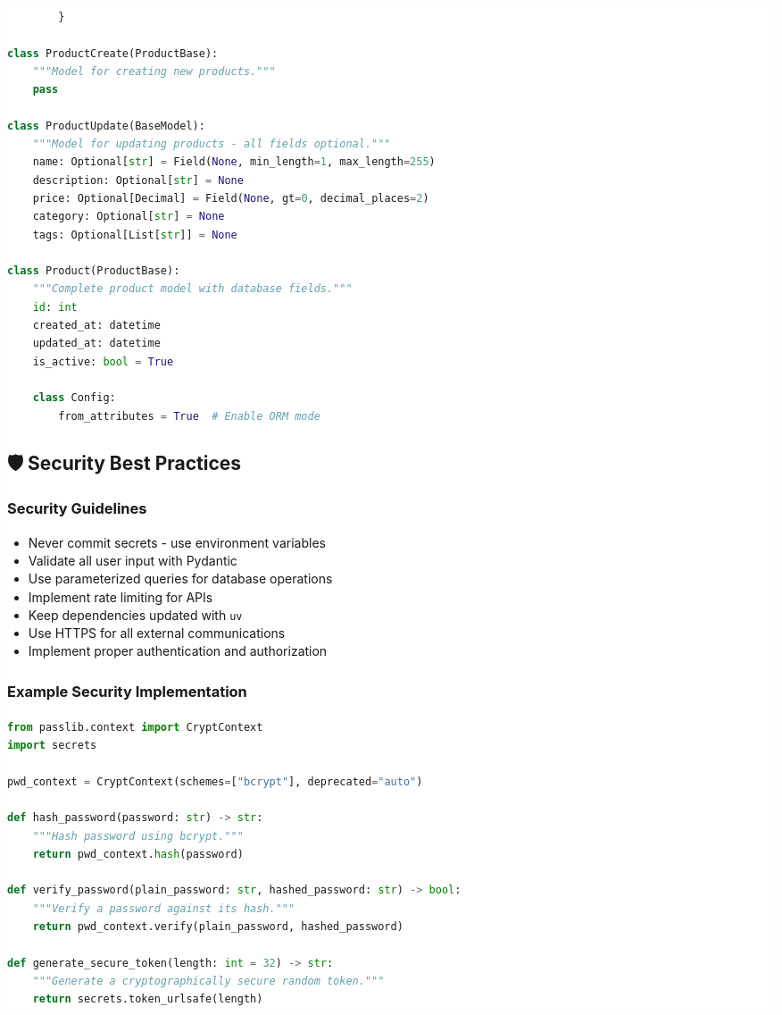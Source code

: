 ```python
        }

class ProductCreate(ProductBase):
    """Model for creating new products."""
    pass

class ProductUpdate(BaseModel):
    """Model for updating products - all fields optional."""
    name: Optional[str] = Field(None, min_length=1, max_length=255)
    description: Optional[str] = None
    price: Optional[Decimal] = Field(None, gt=0, decimal_places=2)
    category: Optional[str] = None
    tags: Optional[List[str]] = None

class Product(ProductBase):
    """Complete product model with database fields."""
    id: int
    created_at: datetime
    updated_at: datetime
    is_active: bool = True

    class Config:
        from_attributes = True  # Enable ORM mode
```

## 🛡️ Security Best Practices

### Security Guidelines

- Never commit secrets - use environment variables
- Validate all user input with Pydantic
- Use parameterized queries for database operations
- Implement rate limiting for APIs
- Keep dependencies updated with `uv`
- Use HTTPS for all external communications
- Implement proper authentication and authorization

### Example Security Implementation

```python
from passlib.context import CryptContext
import secrets

pwd_context = CryptContext(schemes=["bcrypt"], deprecated="auto")

def hash_password(password: str) -> str:
    """Hash password using bcrypt."""
    return pwd_context.hash(password)

def verify_password(plain_password: str, hashed_password: str) -> bool:
    """Verify a password against its hash."""
    return pwd_context.verify(plain_password, hashed_password)

def generate_secure_token(length: int = 32) -> str:
    """Generate a cryptographically secure random token."""
    return secrets.token_urlsafe(length)
```
